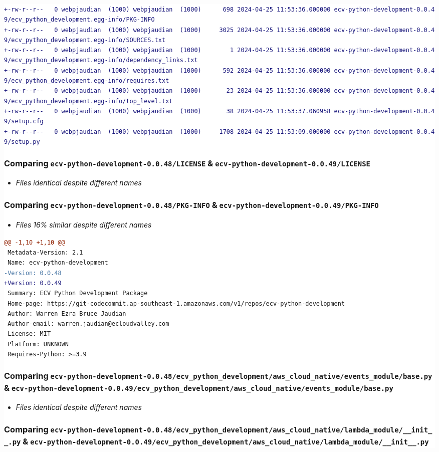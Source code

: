 ```diff
+-rw-r--r--   0 webpjaudian  (1000) webpjaudian  (1000)      698 2024-04-25 11:53:36.000000 ecv-python-development-0.0.49/ecv_python_development.egg-info/PKG-INFO
+-rw-r--r--   0 webpjaudian  (1000) webpjaudian  (1000)     3025 2024-04-25 11:53:36.000000 ecv-python-development-0.0.49/ecv_python_development.egg-info/SOURCES.txt
+-rw-r--r--   0 webpjaudian  (1000) webpjaudian  (1000)        1 2024-04-25 11:53:36.000000 ecv-python-development-0.0.49/ecv_python_development.egg-info/dependency_links.txt
+-rw-r--r--   0 webpjaudian  (1000) webpjaudian  (1000)      592 2024-04-25 11:53:36.000000 ecv-python-development-0.0.49/ecv_python_development.egg-info/requires.txt
+-rw-r--r--   0 webpjaudian  (1000) webpjaudian  (1000)       23 2024-04-25 11:53:36.000000 ecv-python-development-0.0.49/ecv_python_development.egg-info/top_level.txt
+-rw-r--r--   0 webpjaudian  (1000) webpjaudian  (1000)       38 2024-04-25 11:53:37.060958 ecv-python-development-0.0.49/setup.cfg
+-rw-r--r--   0 webpjaudian  (1000) webpjaudian  (1000)     1708 2024-04-25 11:53:09.000000 ecv-python-development-0.0.49/setup.py
```

### Comparing `ecv-python-development-0.0.48/LICENSE` & `ecv-python-development-0.0.49/LICENSE`

 * *Files identical despite different names*

### Comparing `ecv-python-development-0.0.48/PKG-INFO` & `ecv-python-development-0.0.49/PKG-INFO`

 * *Files 16% similar despite different names*

```diff
@@ -1,10 +1,10 @@
 Metadata-Version: 2.1
 Name: ecv-python-development
-Version: 0.0.48
+Version: 0.0.49
 Summary: ECV Python Development Package
 Home-page: https://git-codecommit.ap-southeast-1.amazonaws.com/v1/repos/ecv-python-development
 Author: Warren Ezra Bruce Jaudian
 Author-email: warren.jaudian@ecloudvalley.com
 License: MIT
 Platform: UNKNOWN
 Requires-Python: >=3.9
```

### Comparing `ecv-python-development-0.0.48/ecv_python_development/aws_cloud_native/events_module/base.py` & `ecv-python-development-0.0.49/ecv_python_development/aws_cloud_native/events_module/base.py`

 * *Files identical despite different names*

### Comparing `ecv-python-development-0.0.48/ecv_python_development/aws_cloud_native/lambda_module/__init__.py` & `ecv-python-development-0.0.49/ecv_python_development/aws_cloud_native/lambda_module/__init__.py`

